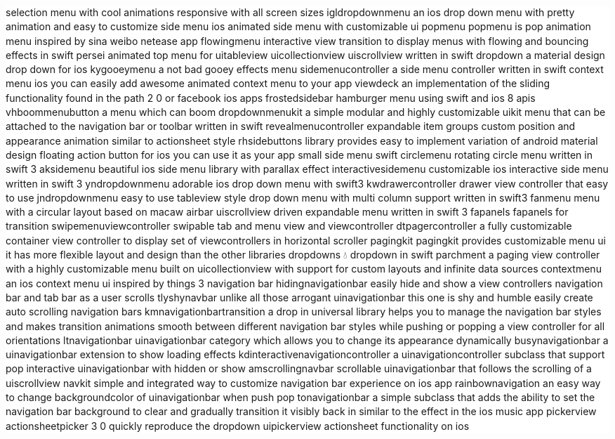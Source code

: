 selection menu with cool animations responsive with all screen sizes igldropdownmenu an ios drop down menu with pretty animation and easy to customize side menu ios animated side menu with customizable ui popmenu popmenu is pop animation menu inspired by sina weibo netease app flowingmenu interactive view transition to display menus with flowing and bouncing effects in swift persei animated top menu for uitableview uicollectionview uiscrollview written in swift dropdown a material design drop down for ios kygooeymenu a not bad gooey effects menu sidemenucontroller a side menu controller written in swift context menu ios you can easily add awesome animated context menu to your app viewdeck an implementation of the sliding functionality found in the path 2 0 or facebook ios apps frostedsidebar hamburger menu using swift and ios 8 apis vhboommenubutton a menu which can boom dropdownmenukit a simple modular and highly customizable uikit menu that can be attached to the navigation bar or toolbar written in swift revealmenucontroller expandable item groups custom position and appearance animation similar to actionsheet style rhsidebuttons library provides easy to implement variation of android material design floating action button for ios you can use it as your app small side menu swift circlemenu rotating circle menu written in swift 3 aksidemenu beautiful ios side menu library with parallax effect interactivesidemenu customizable ios interactive side menu written in swift 3 yndropdownmenu adorable ios drop down menu with swift3 kwdrawercontroller drawer view controller that easy to use jndropdownmenu easy to use tableview style drop down menu with multi column support written in swift3 fanmenu menu with a circular layout based on macaw airbar uiscrollview driven expandable menu written in swift 3 fapanels fapanels for transition swipemenuviewcontroller swipable tab and menu view and viewcontroller dtpagercontroller a fully customizable container view controller to display set of viewcontrollers in horizontal scroller pagingkit pagingkit provides customizable menu ui it has more flexible layout and design than the other libraries dropdowns 💧 dropdown in swift parchment a paging view controller with a highly customizable menu built on uicollectionview with support for custom layouts and infinite data sources contextmenu an ios context menu ui inspired by things 3 navigation bar hidingnavigationbar easily hide and show a view controllers navigation bar and tab bar as a user scrolls tlyshynavbar unlike all those arrogant uinavigationbar this one is shy and humble easily create auto scrolling navigation bars kmnavigationbartransition a drop in universal library helps you to manage the navigation bar styles and makes transition animations smooth between different navigation bar styles while pushing or popping a view controller for all orientations ltnavigationbar uinavigationbar category which allows you to change its appearance dynamically busynavigationbar a uinavigationbar extension to show loading effects kdinteractivenavigationcontroller a uinavigationcontroller subclass that support pop interactive uinavigationbar with hidden or show amscrollingnavbar scrollable uinavigationbar that follows the scrolling of a uiscrollview navkit simple and integrated way to customize navigation bar experience on ios app rainbownavigation an easy way to change backgroundcolor of uinavigationbar when push pop tonavigationbar a simple subclass that adds the ability to set the navigation bar background to clear and gradually transition it visibly back in similar to the effect in the ios music app pickerview actionsheetpicker 3 0 quickly reproduce the dropdown uipickerview actionsheet functionality on ios 